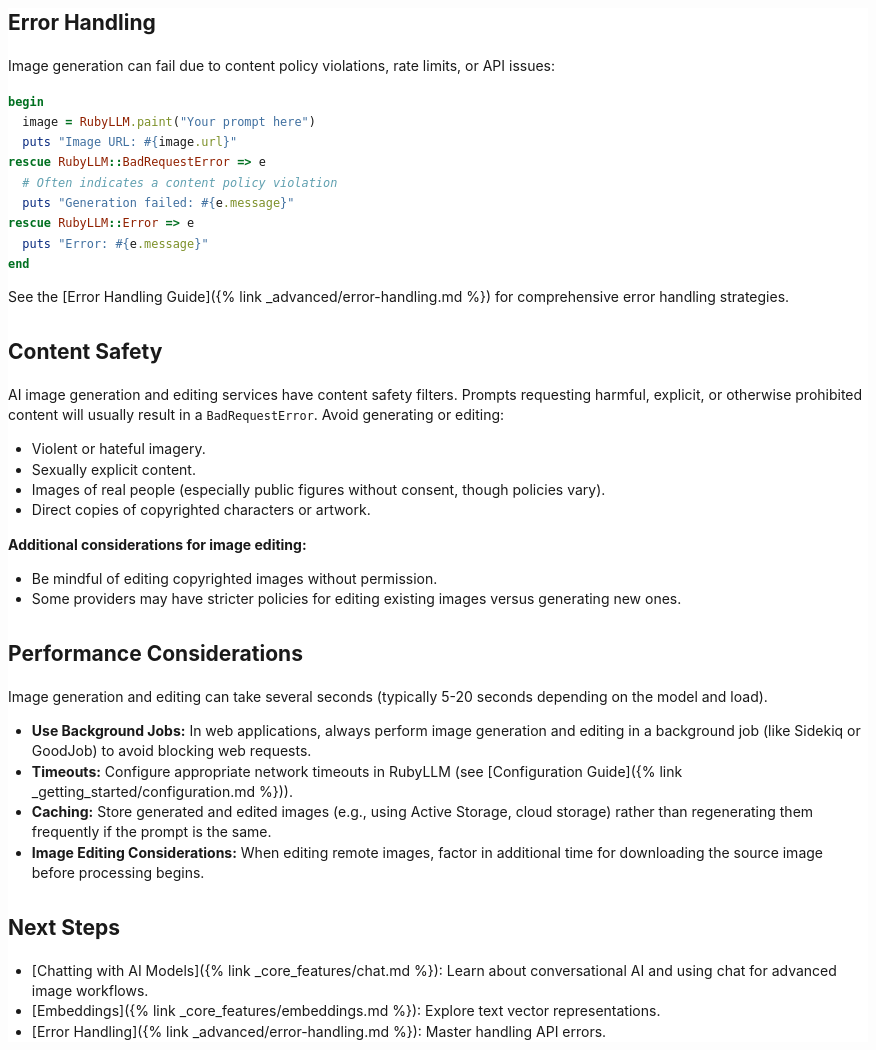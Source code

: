 ## Error Handling

Image generation can fail due to content policy violations, rate limits, or API issues:

```ruby
begin
  image = RubyLLM.paint("Your prompt here")
  puts "Image URL: #{image.url}"
rescue RubyLLM::BadRequestError => e
  # Often indicates a content policy violation
  puts "Generation failed: #{e.message}"
rescue RubyLLM::Error => e
  puts "Error: #{e.message}"
end
```

See the [Error Handling Guide]({% link _advanced/error-handling.md %}) for comprehensive error handling strategies.

## Content Safety

AI image generation and editing services have content safety filters. Prompts requesting harmful, explicit, or otherwise prohibited content will usually result in a `BadRequestError`. Avoid generating or editing:

*   Violent or hateful imagery.
*   Sexually explicit content.
*   Images of real people (especially public figures without consent, though policies vary).
*   Direct copies of copyrighted characters or artwork.

**Additional considerations for image editing:**
*   Be mindful of editing copyrighted images without permission.
*   Some providers may have stricter policies for editing existing images versus generating new ones.

## Performance Considerations

Image generation and editing can take several seconds (typically 5-20 seconds depending on the model and load).

*   **Use Background Jobs:** In web applications, always perform image generation and editing in a background job (like Sidekiq or GoodJob) to avoid blocking web requests.
*   **Timeouts:** Configure appropriate network timeouts in RubyLLM (see [Configuration Guide]({% link _getting_started/configuration.md %})).
*   **Caching:** Store generated and edited images (e.g., using Active Storage, cloud storage) rather than regenerating them frequently if the prompt is the same.
*   **Image Editing Considerations:** When editing remote images, factor in additional time for downloading the source image before processing begins.

## Next Steps

*   [Chatting with AI Models]({% link _core_features/chat.md %}): Learn about conversational AI and using chat for advanced image workflows.
*   [Embeddings]({% link _core_features/embeddings.md %}): Explore text vector representations.
*   [Error Handling]({% link _advanced/error-handling.md %}): Master handling API errors.
